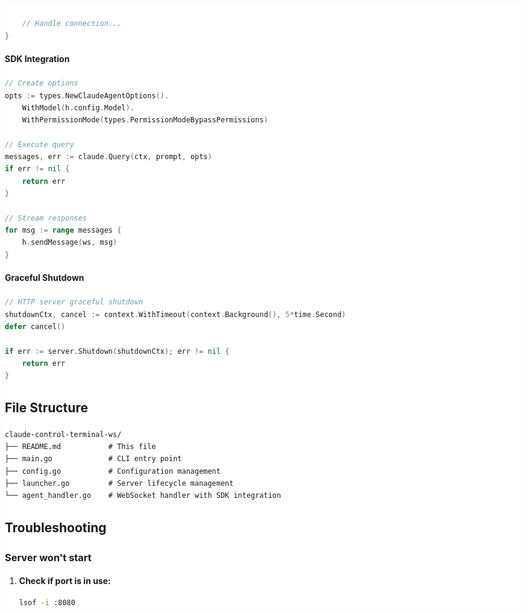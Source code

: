 ```go

    // Handle connection...
}
```

#### SDK Integration
```go
// Create options
opts := types.NewClaudeAgentOptions().
    WithModel(h.config.Model).
    WithPermissionMode(types.PermissionModeBypassPermissions)

// Execute query
messages, err := claude.Query(ctx, prompt, opts)
if err != nil {
    return err
}

// Stream responses
for msg := range messages {
    h.sendMessage(ws, msg)
}
```

#### Graceful Shutdown
```go
// HTTP server graceful shutdown
shutdownCtx, cancel := context.WithTimeout(context.Background(), 5*time.Second)
defer cancel()

if err := server.Shutdown(shutdownCtx); err != nil {
    return err
}
```

## File Structure

```
claude-control-terminal-ws/
├── README.md           # This file
├── main.go             # CLI entry point
├── config.go           # Configuration management
├── launcher.go         # Server lifecycle management
└── agent_handler.go    # WebSocket handler with SDK integration
```

## Troubleshooting

### Server won't start

1. **Check if port is in use:**
   ```bash
   lsof -i :8080
   ```
